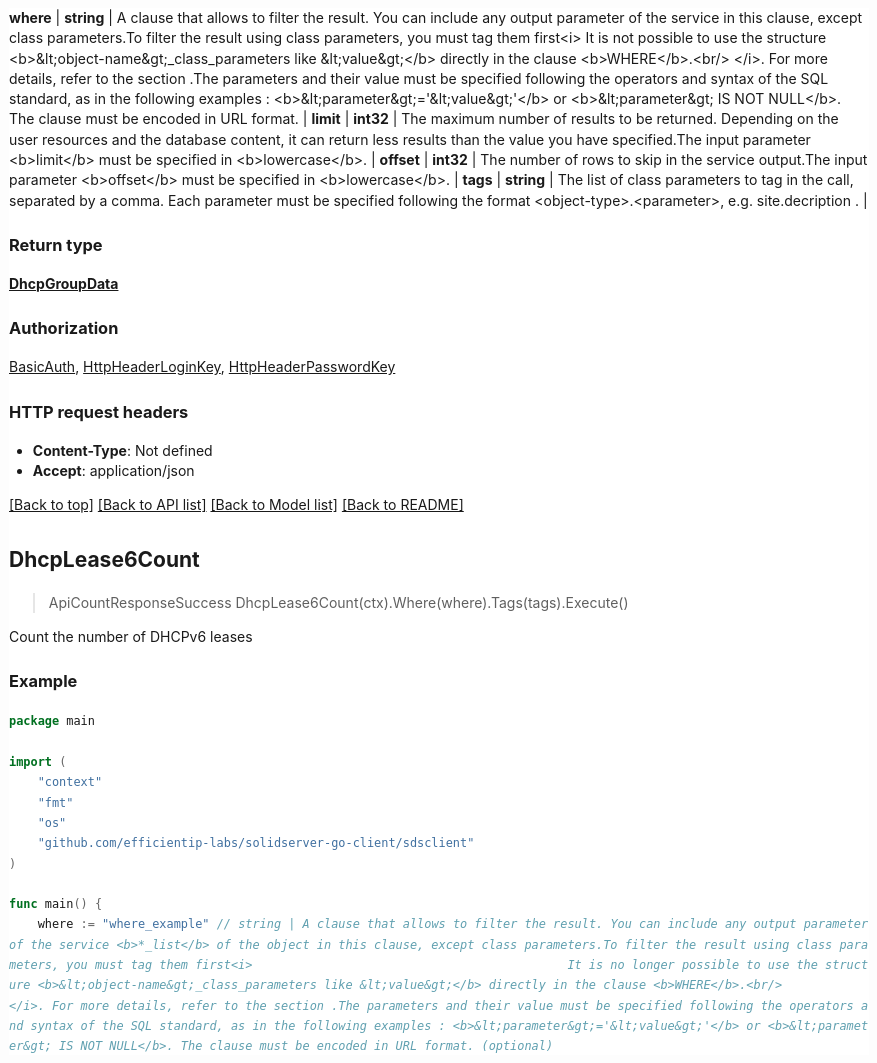  **where** | **string** | A clause that allows to filter the result. You can include any output parameter of the service in this clause, except class parameters.To filter the result using class parameters, you must tag them first&lt;i&gt;                                            It is not possible to use the structure &lt;b&gt;&amp;lt;object-name&amp;gt;_class_parameters like &amp;lt;value&amp;gt;&lt;/b&gt; directly in the clause &lt;b&gt;WHERE&lt;/b&gt;.&lt;br/&gt;                                        &lt;/i&gt;. For more details, refer to the section .The parameters and their value must be specified following the operators and syntax of the SQL standard, as in the following examples : &lt;b&gt;&amp;lt;parameter&amp;gt;&#x3D;&#39;&amp;lt;value&amp;gt;&#39;&lt;/b&gt; or &lt;b&gt;&amp;lt;parameter&amp;gt; IS NOT NULL&lt;/b&gt;. The clause must be encoded in URL format. | 
 **limit** | **int32** | The maximum number of results to be returned. Depending on the user resources and the database content, it can return less results than the value you have specified.The input parameter &lt;b&gt;limit&lt;/b&gt; must be specified in &lt;b&gt;lowercase&lt;/b&gt;. | 
 **offset** | **int32** | The number of rows to skip in the service output.The input parameter &lt;b&gt;offset&lt;/b&gt; must be specified in &lt;b&gt;lowercase&lt;/b&gt;. | 
 **tags** | **string** | The list of class parameters to tag in the call, separated by a comma. Each parameter must be specified following the format &lt;object-type&gt;.&lt;parameter&gt;, e.g. site.decription . | 

### Return type

[**DhcpGroupData**](dhcp_group_data.md)

### Authorization

[BasicAuth](../README.md#BasicAuth), [HttpHeaderLoginKey](../README.md#HttpHeaderLoginKey), [HttpHeaderPasswordKey](../README.md#HttpHeaderPasswordKey)

### HTTP request headers

- **Content-Type**: Not defined
- **Accept**: application/json

[[Back to top]](#) [[Back to API list]](../README.md#documentation-for-api-endpoints)
[[Back to Model list]](../README.md#documentation-for-models)
[[Back to README]](../README.md)


## DhcpLease6Count

> ApiCountResponseSuccess DhcpLease6Count(ctx).Where(where).Tags(tags).Execute()

Count the number of DHCPv6 leases



### Example

```go
package main

import (
    "context"
    "fmt"
    "os"
    "github.com/efficientip-labs/solidserver-go-client/sdsclient"
)

func main() {
    where := "where_example" // string | A clause that allows to filter the result. You can include any output parameter of the service <b>*_list</b> of the object in this clause, except class parameters.To filter the result using class parameters, you must tag them first<i>                                            It is no longer possible to use the structure <b>&lt;object-name&gt;_class_parameters like &lt;value&gt;</b> directly in the clause <b>WHERE</b>.<br/>                                        </i>. For more details, refer to the section .The parameters and their value must be specified following the operators and syntax of the SQL standard, as in the following examples : <b>&lt;parameter&gt;='&lt;value&gt;'</b> or <b>&lt;parameter&gt; IS NOT NULL</b>. The clause must be encoded in URL format. (optional)
```